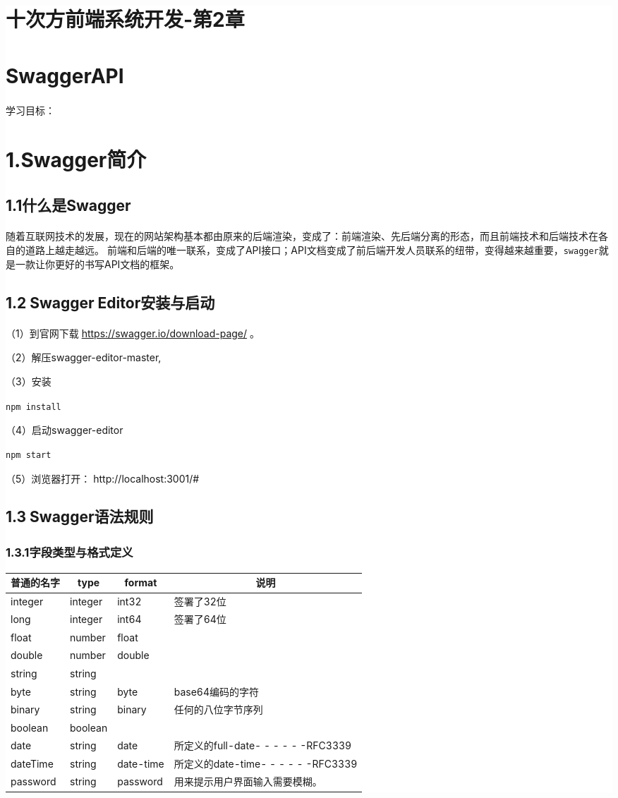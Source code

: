 # 十次方前端系统开发-第2章  

# SwaggerAPI

学习目标：
# 1.Swagger简介

## 1.1什么是Swagger

​	随着互联网技术的发展，现在的网站架构基本都由原来的后端渲染，变成了：前端渲染、先后端分离的形态，而且前端技术和后端技术在各自的道路上越走越远。 
​	前端和后端的唯一联系，变成了API接口；API文档变成了前后端开发人员联系的纽带，变得越来越重要，`swagger`就是一款让你更好的书写API文档的框架。
## 1.2 Swagger Editor安装与启动

（1）到官网下载 https://swagger.io/download-page/  。

（2）解压swagger-editor-master,

（3）安装

```
npm install 
```

（4）启动swagger-editor

```
npm start
```

（5）浏览器打开： http://localhost:3001/#  

## 1.3 Swagger语法规则

### 1.3.1字段类型与格式定义

| 普通的名字    | type    | format    | 说明                              |
| -------- | ------- | --------- | ------------------------------- |
| integer  | integer | int32     | 签署了32位                          |
| long     | integer | int64     | 签署了64位                          |
| float    | number  | float     |                                 |
| double   | number  | double    |                                 |
| string   | string  |           |                                 |
| byte     | string  | byte      | base64编码的字符                     |
| binary   | string  | binary    | 任何的八位字节序列                       |
| boolean  | boolean |           |                                 |
| date     | string  | date      | 所定义的full-date- - - - - -RFC3339 |
| dateTime | string  | date-time | 所定义的date-time- - - - - -RFC3339 |
| password | string  | password  | 用来提示用户界面输入需要模糊。                 |
